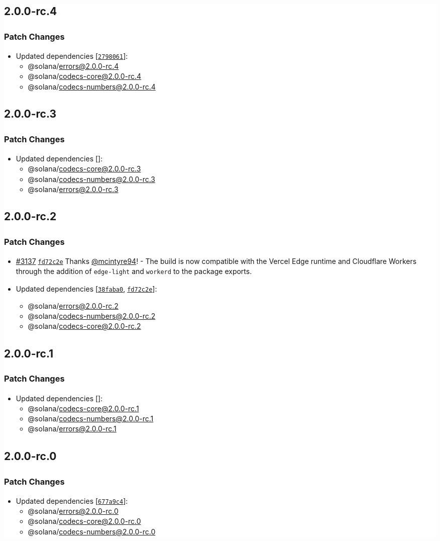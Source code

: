 ## 2.0.0-rc.4

### Patch Changes

- Updated dependencies [[`2798061`](https://github.com/solana-labs/solana-web3.js/commit/27980617e4f8d34dbc7b6da4507e4bca68a68090)]:
    - @solana/errors@2.0.0-rc.4
    - @solana/codecs-core@2.0.0-rc.4
    - @solana/codecs-numbers@2.0.0-rc.4

## 2.0.0-rc.3

### Patch Changes

- Updated dependencies []:
    - @solana/codecs-core@2.0.0-rc.3
    - @solana/codecs-numbers@2.0.0-rc.3
    - @solana/errors@2.0.0-rc.3

## 2.0.0-rc.2

### Patch Changes

- [#3137](https://github.com/solana-labs/solana-web3.js/pull/3137) [`fd72c2e`](https://github.com/solana-labs/solana-web3.js/commit/fd72c2ed1edad488318fa5d3e285f04852f4210a) Thanks [@mcintyre94](https://github.com/mcintyre94)! - The build is now compatible with the Vercel Edge runtime and Cloudflare Workers through the addition of `edge-light` and `workerd` to the package exports.

- Updated dependencies [[`38faba0`](https://github.com/solana-labs/solana-web3.js/commit/38faba05fab479ddbd95d0e211744d203f8aa823), [`fd72c2e`](https://github.com/solana-labs/solana-web3.js/commit/fd72c2ed1edad488318fa5d3e285f04852f4210a)]:
    - @solana/errors@2.0.0-rc.2
    - @solana/codecs-numbers@2.0.0-rc.2
    - @solana/codecs-core@2.0.0-rc.2

## 2.0.0-rc.1

### Patch Changes

- Updated dependencies []:
    - @solana/codecs-core@2.0.0-rc.1
    - @solana/codecs-numbers@2.0.0-rc.1
    - @solana/errors@2.0.0-rc.1

## 2.0.0-rc.0

### Patch Changes

- Updated dependencies [[`677a9c4`](https://github.com/solana-labs/solana-web3.js/commit/677a9c4eb88a8ac6a9ede8d82f367c5ac8d69ff4)]:
    - @solana/errors@2.0.0-rc.0
    - @solana/codecs-core@2.0.0-rc.0
    - @solana/codecs-numbers@2.0.0-rc.0
